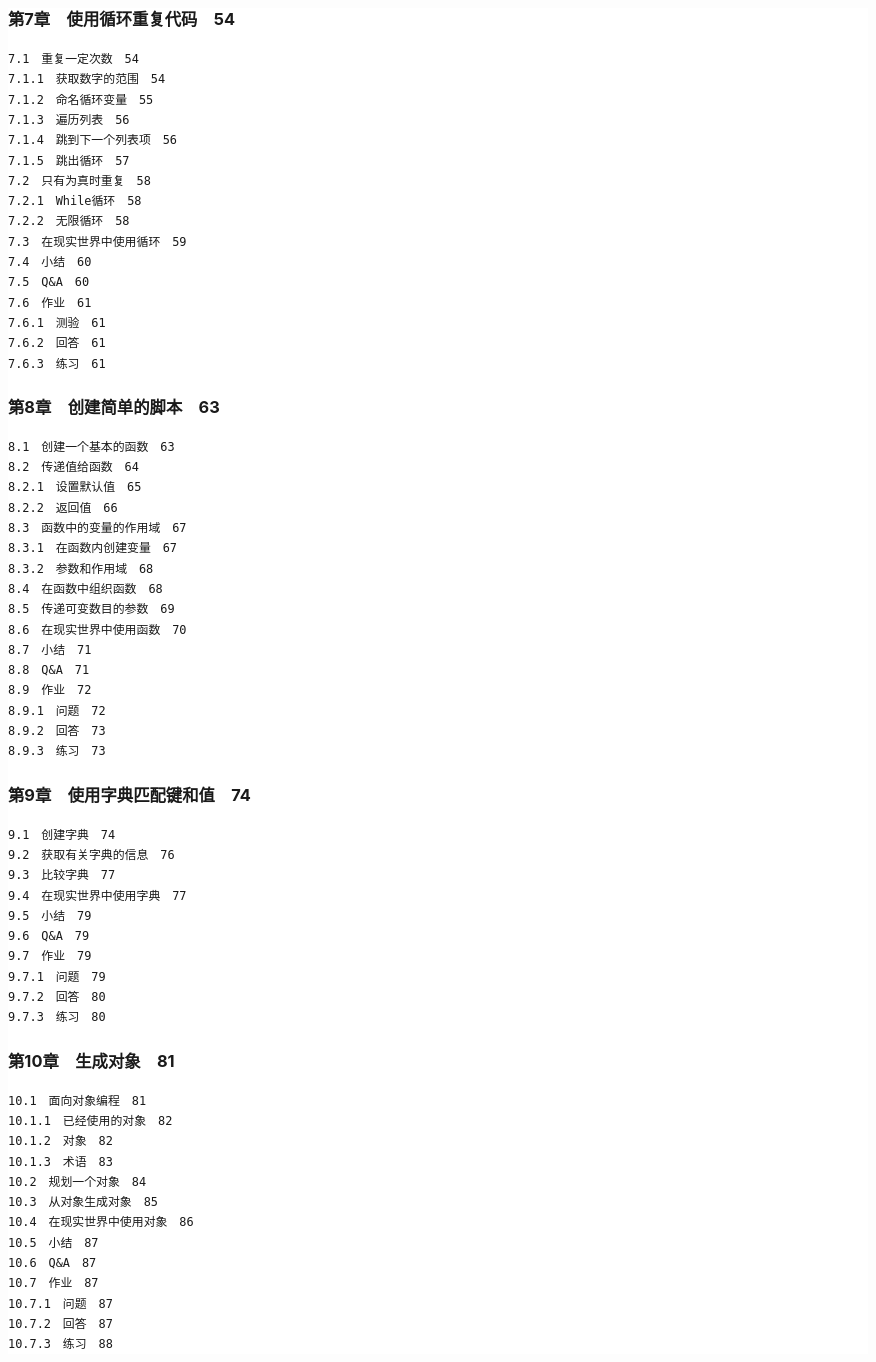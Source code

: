 ### 第7章　使用循环重复代码　54
	7.1　重复一定次数　54
	7.1.1　获取数字的范围　54
	7.1.2　命名循环变量　55
	7.1.3　遍历列表　56
	7.1.4　跳到下一个列表项　56
	7.1.5　跳出循环　57
	7.2　只有为真时重复　58
	7.2.1　While循环　58
	7.2.2　无限循环　58
	7.3　在现实世界中使用循环　59
	7.4　小结　60
	7.5　Q&A　60
	7.6　作业　61
	7.6.1　测验　61
	7.6.2　回答　61
	7.6.3　练习　61

### 第8章　创建简单的脚本　63
	8.1　创建一个基本的函数　63
	8.2　传递值给函数　64
	8.2.1　设置默认值　65
	8.2.2　返回值　66
	8.3　函数中的变量的作用域　67
	8.3.1　在函数内创建变量　67
	8.3.2　参数和作用域　68
	8.4　在函数中组织函数　68
	8.5　传递可变数目的参数　69
	8.6　在现实世界中使用函数　70
	8.7　小结　71
	8.8　Q&A　71
	8.9　作业　72
	8.9.1　问题　72
	8.9.2　回答　73
	8.9.3　练习　73

### 第9章　使用字典匹配键和值　74
	9.1　创建字典　74
	9.2　获取有关字典的信息　76
	9.3　比较字典　77
	9.4　在现实世界中使用字典　77
	9.5　小结　79
	9.6　Q&A　79
	9.7　作业　79
	9.7.1　问题　79
	9.7.2　回答　80
	9.7.3　练习　80

### 第10章　生成对象　81
	10.1　面向对象编程　81
	10.1.1　已经使用的对象　82
	10.1.2　对象　82
	10.1.3　术语　83
	10.2　规划一个对象　84
	10.3　从对象生成对象　85
	10.4　在现实世界中使用对象　86
	10.5　小结　87
	10.6　Q&A　87
	10.7　作业　87
	10.7.1　问题　87
	10.7.2　回答　87
	10.7.3　练习　88
